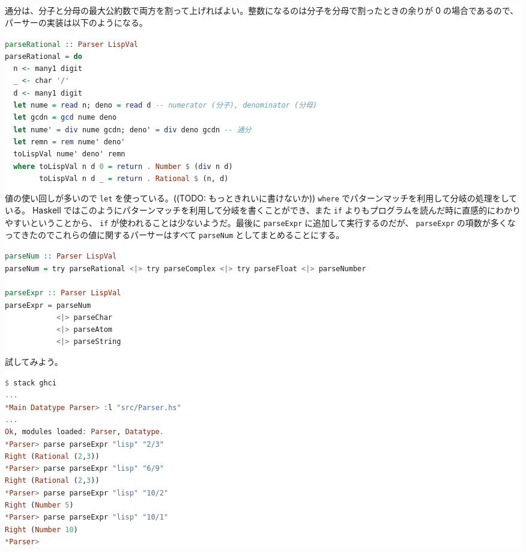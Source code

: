 通分は、分子と分母の最大公約数で両方を割って上げればよい。整数になるのは分子を分母で割ったときの余りが 0 の場合であるので、パーサーの実装は以下のようになる。

```haskell
parseRational :: Parser LispVal
parseRational = do
  n <- many1 digit
  _ <- char '/'
  d <- many1 digit
  let nume = read n; deno = read d -- numerator (分子), denominator (分母)
  let gcdn = gcd nume deno
  let nume' = div nume gcdn; deno' = div deno gcdn -- 通分
  let remn = rem nume' deno'
  toLispVal nume' deno' remn
  where toLispVal n d 0 = return . Number $ (div n d)
        toLispVal n d _ = return . Rational $ (n, d)
```

値の使い回しが多いので `let` を使っている。((TODO: もっときれいに書けないか)) `where` でパターンマッチを利用して分岐の処理をしている。 Haskell ではこのようにパターンマッチを利用して分岐を書くことができ、また `if` よりもプログラムを読んだ時に直感的にわかりやすいということから、 `if` が使われることは少ないようだ。最後に `parseExpr` に追加して実行するのだが、 `parseExpr` の項数が多くなってきたのでこれらの値に関するパーサーはすべて `parseNum` としてまとめることにする。

```haskell
parseNum :: Parser LispVal
parseNum = try parseRational <|> try parseComplex <|> try parseFloat <|> parseNumber

parseExpr :: Parser LispVal
parseExpr = parseNum
            <|> parseChar
            <|> parseAtom
            <|> parseString
```

試してみよう。

```haskell
$ stack ghci
...
*Main Datatype Parser> :l "src/Parser.hs"
...
Ok, modules loaded: Parser, Datatype.
*Parser> parse parseExpr "lisp" "2/3"
Right (Rational (2,3))
*Parser> parse parseExpr "lisp" "6/9"
Right (Rational (2,3))
*Parser> parse parseExpr "lisp" "10/2"
Right (Number 5)
*Parser> parse parseExpr "lisp" "10/1"
Right (Number 10)
*Parser>
```


